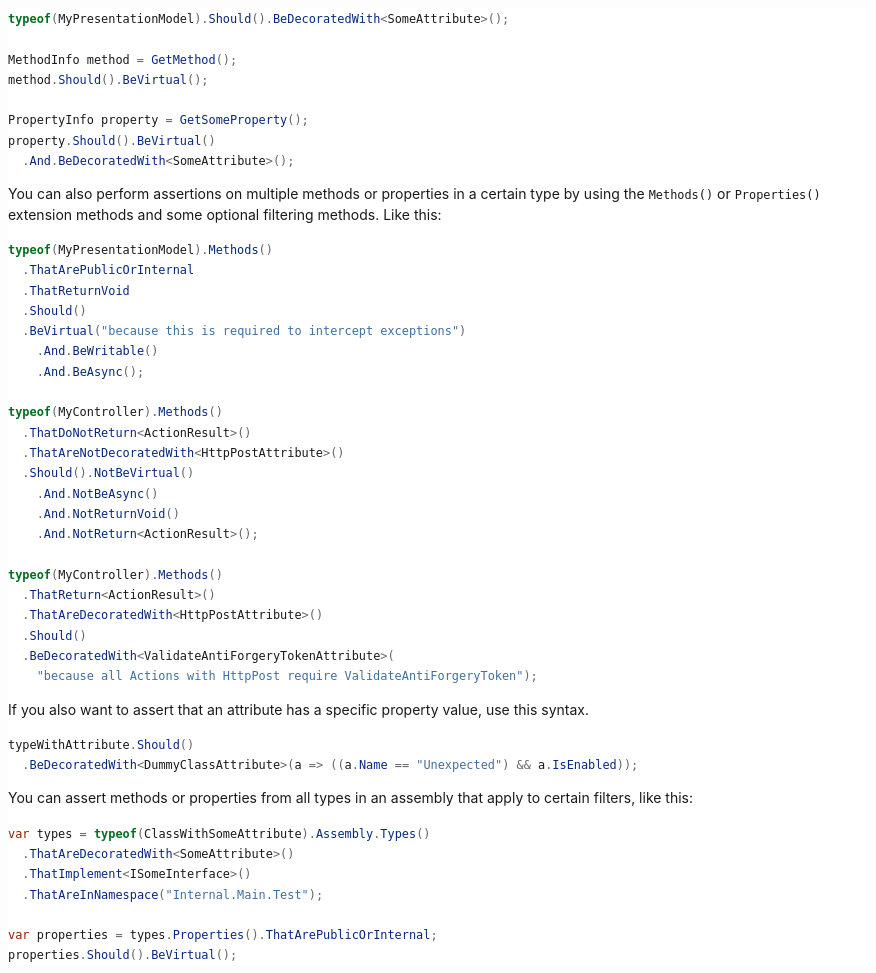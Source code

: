 ```csharp
typeof(MyPresentationModel).Should().BeDecoratedWith<SomeAttribute>();

MethodInfo method = GetMethod();
method.Should().BeVirtual();

PropertyInfo property = GetSomeProperty();
property.Should().BeVirtual()
  .And.BeDecoratedWith<SomeAttribute>();
```

You can also perform assertions on multiple methods or properties in a certain type by using the `Methods()` or `Properties()` extension methods and some optional filtering methods.
Like this:

```csharp
typeof(MyPresentationModel).Methods()
  .ThatArePublicOrInternal 
  .ThatReturnVoid
  .Should()
  .BeVirtual("because this is required to intercept exceptions")
    .And.BeWritable()
    .And.BeAsync();

typeof(MyController).Methods()
  .ThatDoNotReturn<ActionResult>()
  .ThatAreNotDecoratedWith<HttpPostAttribute>()
  .Should().NotBeVirtual()
    .And.NotBeAsync()
    .And.NotReturnVoid()
    .And.NotReturn<ActionResult>();

typeof(MyController).Methods()
  .ThatReturn<ActionResult>()
  .ThatAreDecoratedWith<HttpPostAttribute>()
  .Should()
  .BeDecoratedWith<ValidateAntiForgeryTokenAttribute>(
    "because all Actions with HttpPost require ValidateAntiForgeryToken");
```

If you also want to assert that an attribute has a specific property value, use this syntax.

```csharp
typeWithAttribute.Should()
  .BeDecoratedWith<DummyClassAttribute>(a => ((a.Name == "Unexpected") && a.IsEnabled));
```

You can assert methods or properties from all types in an assembly that apply to certain filters, like this:

```csharp
var types = typeof(ClassWithSomeAttribute).Assembly.Types()
  .ThatAreDecoratedWith<SomeAttribute>()
  .ThatImplement<ISomeInterface>()
  .ThatAreInNamespace("Internal.Main.Test");

var properties = types.Properties().ThatArePublicOrInternal;
properties.Should().BeVirtual();
```
